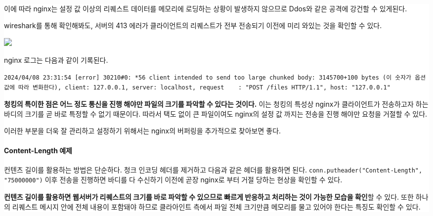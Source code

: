 이에 따라 nginx는 설정 값 이상의 리퀘스트 데이터를 메모리에 로딩하는 상황이 발생하지 않으므로 Ddos와 같은 공격에 강건할 수 있게된다. 

wireshark를 통해 확인해봐도, 서버의 413 에러가 클라이언트의 리퀘스트가 전부 전송되기 이전에 미리 와있는 것을 확인할 수 있다. 

![](https://my-study.s3.ap-northeast-2.amazonaws.com/HTTP%20Chunk%20VS%20Content-Length%20/%20%EC%8A%A4%ED%81%AC%EB%A6%B0%EC%83%B7%202024-04-09%20%EC%98%A4%EC%A0%84%2010.51.40.png)

nginx 로그는 다음과 같이 기록된다.  

```
2024/04/08 23:31:54 [error] 30210#0: *56 client intended to send too large chunked body: 3145700+100 bytes (이 숫자가 옵션 값에 따라 변화한다), client: 127.0.0.1, server: localhost, request    : "POST /files HTTP/1.1", host: "127.0.0.1"
```

**청킹의 특이한 점은 어느 정도 통신을 진행 해야만 파일의 크기를 파악할 수 있다는 것이다.** 이는 청킹의 특성상 nginx가 클라이언트가 전송하고자 하는 바디의 크기를 곧 바로 특정할 수 없기 때문이다. 따라서 택도 없이 큰 파일이여도 nginx의 설정 값 까지는 전송을 진행 해야만 요청을 거절할 수 있다.

이러한 부분을 더욱 잘 관리하고 설정하기 위해서는 nginx의 버퍼링을 추가적으로 찾아보면 좋다.

#### Content-Length 예제
컨텐츠 길이를 활용하는 방법은 단순하다. 청크 인코딩 헤더를 제거하고 다음과 같은 헤더를 활용하면 된다.
`conn.putheader("Content-Length", "75000000")` 이후 전송을 진행하면 바디를 다 수신하기 이전에 곧장 nginx로 부터 거절 당하는 현상을 확인할 수 있다.

**컨텐츠 길이를 활용하면 웹서버가 리퀘스트의 크기를 바로 파악할 수 있으므로 빠르게 반응하고 처리하는 것이 가능한 모습을 확인**할 수 있다. 또한 하나의 리퀘스트 메시지 안에 전체 내용이 포함돼야 하므로 클라아인트 측에서 파일 전체 크기만큼 메모리를 물고 있어야 한다는 특징도 확인할 수 있다.
